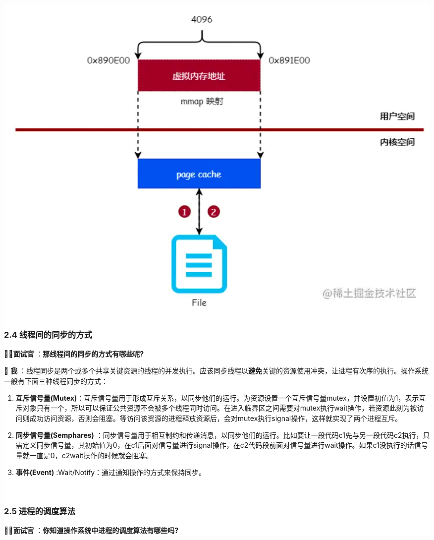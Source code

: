 ![1649314262987](../img/1649314262987.png)



### 2.4 线程间的同步的方式

👨‍💻**面试官** ：**那线程间的同步的方式有哪些呢?**

🙋 **我** ：线程同步是两个或多个共享关键资源的线程的并发执行。应该同步线程以**避免**关键的资源使用冲突，让进程有次序的执行。操作系统一般有下面三种线程同步的方式：

1. **互斥信号量(Mutex)**：互斥信号量用于形成互斥关系，以同步他们的运行。为资源设置一个互斥信号量mutex，并设置初值为1，表示互斥对象只有一个，所以可以保证公共资源不会被多个线程同时访问。在进入临界区之间需要对mutex执行wait操作，若资源此刻为被访问则成功访问资源，否则会阻塞。等访问该资源的进程释放资源后，会对mutex执行signal操作，这样就实现了两个进程互斥。

2. **同步信号量(Semphares)** ：同步信号量用于相互制约和传递消息，以同步他们的运行。比如要让一段代码c1先与另一段代码c2执行，只需定义同步信号量，其初始值为0，在c1后面对信号量进行signal操作，在c2代码段前面对信号量进行wait操作。如果c1没执行的话信号量就一直是0，c2wait操作的时候就会阻塞。

3. **事件(Event)** :Wait/Notify：通过通知操作的方式来保持同步。

   ​

### 2.5 进程的调度算法

👨‍💻**面试官** ：**你知道操作系统中进程的调度算法有哪些吗?**
